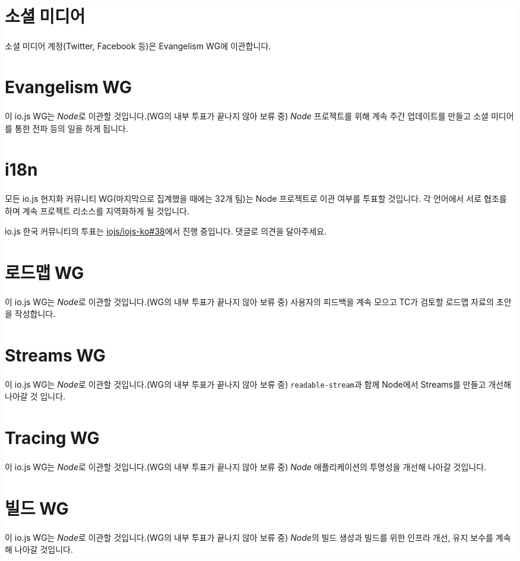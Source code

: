 # 소셜 미디어



소셜 미디어 계정(Twitter, Facebook 등)은 Evangelism WG에 이관합니다.

# Evangelism WG



이 io.js WG는 *Node*로 이관할 것입니다.(WG의 내부 투표가 끝나지 않아 보류 중)
*Node* 프로젝트를 위해 계속 주간 업데이트를 만들고 소셜 미디어를 통한 전파 등의
일을 하게 됩니다.

# i18n



모든 io.js 현지화 커뮤니티 WG(마지막으로 집계했을 때에는 32개 팀)는 Node
프로젝트로 이관 여부를 투표할 것입니다. 각 언어에서 서로 협조를 하며 계속
프로젝트 리소스를 지역화하게 될 것입니다.

io.js 한국 커뮤니티의 투표는
[iojs/iojs-ko#38](https://github.com/iojs/iojs-ko/issues/38)에서 진행 중입니다.
댓글로 의견을 달아주세요.

# 로드맵 WG



이 io.js WG는 *Node*로 이관할 것입니다.(WG의 내부 투표가 끝나지 않아 보류 중)
사용자의 피드백을 계속 모으고 TC가 검토할 로드맵 자료의 초안을 작성합니다.

# Streams WG



이 io.js WG는 *Node*로 이관할 것입니다.(WG의 내부 투표가 끝나지 않아 보류 중)
`readable-stream`과 함께 Node에서 Streams를 만들고 개선해 나아갈 것 입니다.

# Tracing WG



이 io.js WG는 *Node*로 이관할 것입니다.(WG의 내부 투표가 끝나지 않아 보류 중)
*Node* 애플리케이션의 투명성을 개선해 나아갈 것입니다.

# 빌드 WG



이 io.js WG는 *Node*로 이관할 것입니다.(WG의 내부 투표가 끝나지 않아 보류 중)
*Node*의 빌드 생성과 빌드를 위한 인프라 개선, 유지 보수를 계속해 나아갈 것입니다.
